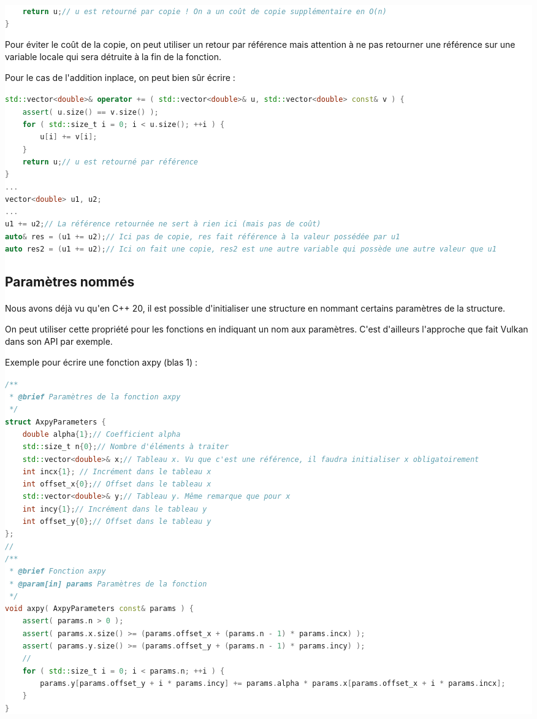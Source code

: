 ```cpp
    return u;// u est retourné par copie ! On a un coût de copie supplémentaire en O(n)
}
```

Pour éviter le coût de la copie, on peut utiliser un retour par référence mais attention à ne pas retourner une référence sur une variable locale qui sera détruite à la fin de la fonction.

Pour le cas de l'addition inplace, on peut bien sûr écrire :

```cpp
std::vector<double>& operator += ( std::vector<double>& u, std::vector<double> const& v ) {
    assert( u.size() == v.size() );
    for ( std::size_t i = 0; i < u.size(); ++i ) {
        u[i] += v[i];
    }
    return u;// u est retourné par référence
}
...
vector<double> u1, u2;
...
u1 += u2;// La référence retournée ne sert à rien ici (mais pas de coût)
auto& res = (u1 += u2);// Ici pas de copie, res fait référence à la valeur possédée par u1
auto res2 = (u1 += u2);// Ici on fait une copie, res2 est une autre variable qui possède une autre valeur que u1
```

## Paramètres nommés

Nous avons déjà vu qu'en C++ 20, il est possible d'initialiser une structure en nommant certains paramètres de la structure.

On peut utiliser cette propriété pour les fonctions en indiquant un nom aux paramètres. C'est d'ailleurs l'approche que fait Vulkan dans son API par exemple.

Exemple pour écrire une fonction axpy (blas 1) :

```cpp
/**
 * @brief Paramètres de la fonction axpy
 */
struct AxpyParameters {
    double alpha{1};// Coefficient alpha
    std::size_t n{0};// Nombre d'éléments à traiter
    std::vector<double>& x;// Tableau x. Vu que c'est une référence, il faudra initialiser x obligatoirement
    int incx{1}; // Incrément dans le tableau x
    int offset_x{0};// Offset dans le tableau x
    std::vector<double>& y;// Tableau y. Même remarque que pour x
    int incy{1};// Incrément dans le tableau y
    int offset_y{0};// Offset dans le tableau y
};
//
/**
 * @brief Fonction axpy
 * @param[in] params Paramètres de la fonction
 */
void axpy( AxpyParameters const& params ) {
    assert( params.n > 0 );
    assert( params.x.size() >= (params.offset_x + (params.n - 1) * params.incx) );
    assert( params.y.size() >= (params.offset_y + (params.n - 1) * params.incy) );
    //
    for ( std::size_t i = 0; i < params.n; ++i ) {
        params.y[params.offset_y + i * params.incy] += params.alpha * params.x[params.offset_x + i * params.incx];
    }
}
```